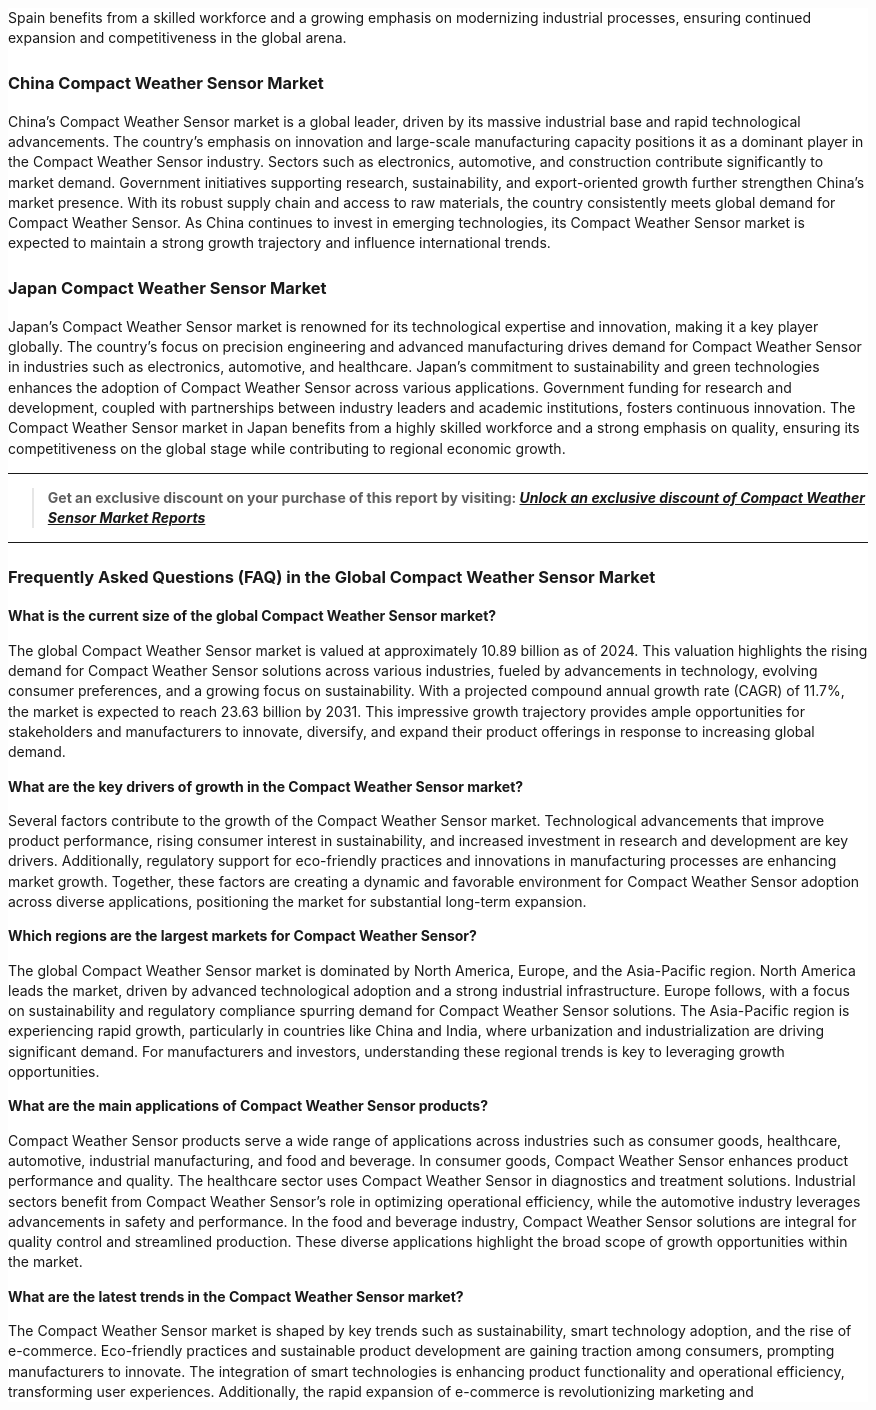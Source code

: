 Spain benefits from a skilled workforce and a growing emphasis on modernizing industrial processes, ensuring continued expansion and competitiveness in the global arena.</p><h3>China Compact Weather Sensor Market</h3><p>China&rsquo;s Compact Weather Sensor market is a global leader, driven by its massive industrial base and rapid technological advancements. The country&rsquo;s emphasis on innovation and large-scale manufacturing capacity positions it as a dominant player in the Compact Weather Sensor industry. Sectors such as electronics, automotive, and construction contribute significantly to market demand. Government initiatives supporting research, sustainability, and export-oriented growth further strengthen China&rsquo;s market presence. With its robust supply chain and access to raw materials, the country consistently meets global demand for Compact Weather Sensor. As China continues to invest in emerging technologies, its Compact Weather Sensor market is expected to maintain a strong growth trajectory and influence international trends.</p><h3>Japan Compact Weather Sensor Market</h3><p>Japan&rsquo;s Compact Weather Sensor market is renowned for its technological expertise and innovation, making it a key player globally. The country&rsquo;s focus on precision engineering and advanced manufacturing drives demand for Compact Weather Sensor in industries such as electronics, automotive, and healthcare. Japan&rsquo;s commitment to sustainability and green technologies enhances the adoption of Compact Weather Sensor across various applications. Government funding for research and development, coupled with partnerships between industry leaders and academic institutions, fosters continuous innovation. The Compact Weather Sensor market in Japan benefits from a highly skilled workforce and a strong emphasis on quality, ensuring its competitiveness on the global stage while contributing to regional economic growth.</p><hr /><blockquote><p><strong>Get an exclusive discount on your purchase of this report by visiting: <em><a href="://marketresearchpulse.com/ask-for-discount/120083?utm_source=Github&amp;utm_medium=021">Unlock an exclusive discount of Compact Weather Sensor Market Reports</a></em>&nbsp;</strong></p></blockquote><hr /><h3>Frequently Asked Questions (FAQ) in the Global Compact Weather Sensor Market</h3><p><strong>What is the current size of the global Compact Weather Sensor market?</strong></p><p>The global Compact Weather Sensor market is valued at approximately 10.89 billion as of 2024. This valuation highlights the rising demand for Compact Weather Sensor solutions across various industries, fueled by advancements in technology, evolving consumer preferences, and a growing focus on sustainability. With a projected compound annual growth rate (CAGR) of 11.7%, the market is expected to reach 23.63 billion by 2031. This impressive growth trajectory provides ample opportunities for stakeholders and manufacturers to innovate, diversify, and expand their product offerings in response to increasing global demand.</p><p><strong>What are the key drivers of growth in the Compact Weather Sensor market?</strong></p><p>Several factors contribute to the growth of the Compact Weather Sensor market. Technological advancements that improve product performance, rising consumer interest in sustainability, and increased investment in research and development are key drivers. Additionally, regulatory support for eco-friendly practices and innovations in manufacturing processes are enhancing market growth. Together, these factors are creating a dynamic and favorable environment for Compact Weather Sensor adoption across diverse applications, positioning the market for substantial long-term expansion.</p><p><strong>Which regions are the largest markets for Compact Weather Sensor?</strong></p><p>The global Compact Weather Sensor market is dominated by North America, Europe, and the Asia-Pacific region. North America leads the market, driven by advanced technological adoption and a strong industrial infrastructure. Europe follows, with a focus on sustainability and regulatory compliance spurring demand for Compact Weather Sensor solutions. The Asia-Pacific region is experiencing rapid growth, particularly in countries like China and India, where urbanization and industrialization are driving significant demand. For manufacturers and investors, understanding these regional trends is key to leveraging growth opportunities.</p><p><strong>What are the main applications of Compact Weather Sensor products?</strong></p><p>Compact Weather Sensor products serve a wide range of applications across industries such as consumer goods, healthcare, automotive, industrial manufacturing, and food and beverage. In consumer goods, Compact Weather Sensor enhances product performance and quality. The healthcare sector uses Compact Weather Sensor in diagnostics and treatment solutions. Industrial sectors benefit from Compact Weather Sensor&rsquo;s role in optimizing operational efficiency, while the automotive industry leverages advancements in safety and performance. In the food and beverage industry, Compact Weather Sensor solutions are integral for quality control and streamlined production. These diverse applications highlight the broad scope of growth opportunities within the market.</p><p><strong>What are the latest trends in the Compact Weather Sensor market?</strong></p><p>The Compact Weather Sensor market is shaped by key trends such as sustainability, smart technology adoption, and the rise of e-commerce. Eco-friendly practices and sustainable product development are gaining traction among consumers, prompting manufacturers to innovate. The integration of smart technologies is enhancing product functionality and operational efficiency, transforming user experiences. Additionally, the rapid expansion of e-commerce is revolutionizing marketing and